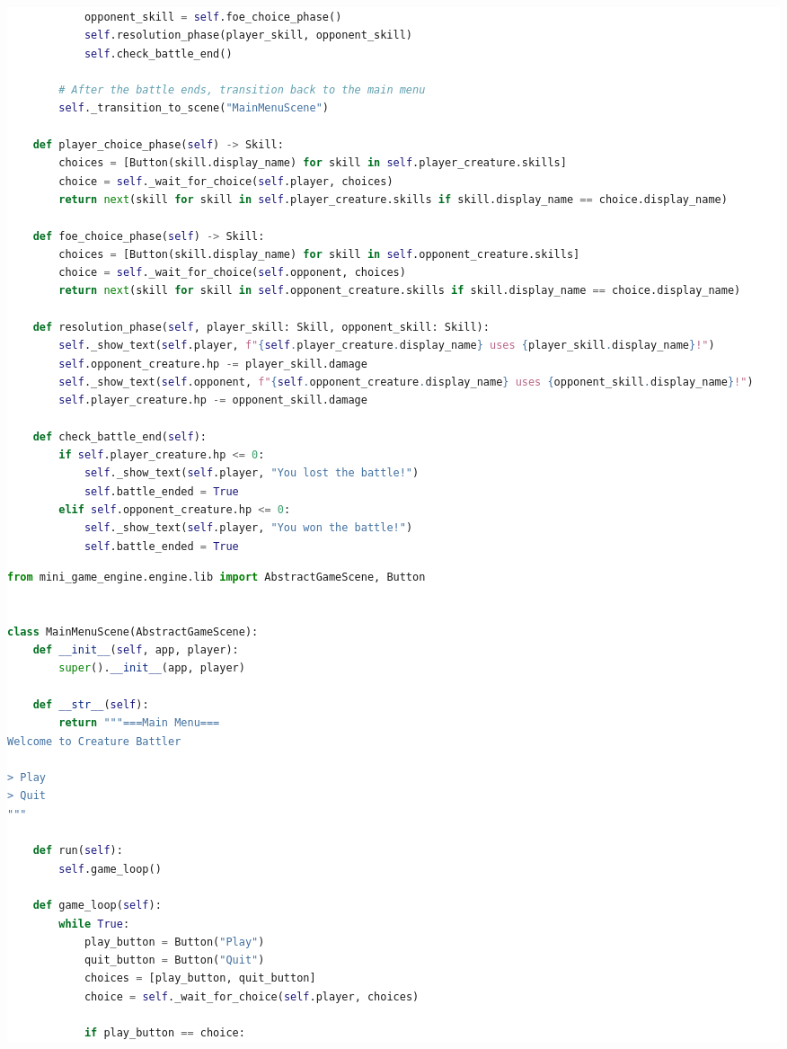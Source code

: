 ```python main_game/scenes/main_game_scene.py
            opponent_skill = self.foe_choice_phase()
            self.resolution_phase(player_skill, opponent_skill)
            self.check_battle_end()

        # After the battle ends, transition back to the main menu
        self._transition_to_scene("MainMenuScene")

    def player_choice_phase(self) -> Skill:
        choices = [Button(skill.display_name) for skill in self.player_creature.skills]
        choice = self._wait_for_choice(self.player, choices)
        return next(skill for skill in self.player_creature.skills if skill.display_name == choice.display_name)

    def foe_choice_phase(self) -> Skill:
        choices = [Button(skill.display_name) for skill in self.opponent_creature.skills]
        choice = self._wait_for_choice(self.opponent, choices)
        return next(skill for skill in self.opponent_creature.skills if skill.display_name == choice.display_name)

    def resolution_phase(self, player_skill: Skill, opponent_skill: Skill):
        self._show_text(self.player, f"{self.player_creature.display_name} uses {player_skill.display_name}!")
        self.opponent_creature.hp -= player_skill.damage
        self._show_text(self.opponent, f"{self.opponent_creature.display_name} uses {opponent_skill.display_name}!")
        self.player_creature.hp -= opponent_skill.damage

    def check_battle_end(self):
        if self.player_creature.hp <= 0:
            self._show_text(self.player, "You lost the battle!")
            self.battle_ended = True
        elif self.opponent_creature.hp <= 0:
            self._show_text(self.player, "You won the battle!")
            self.battle_ended = True

```

```python main_game/scenes/main_menu_scene.py
from mini_game_engine.engine.lib import AbstractGameScene, Button


class MainMenuScene(AbstractGameScene):
    def __init__(self, app, player):
        super().__init__(app, player)

    def __str__(self):
        return """===Main Menu===
Welcome to Creature Battler

> Play
> Quit
"""

    def run(self):
        self.game_loop()

    def game_loop(self):
        while True:
            play_button = Button("Play")
            quit_button = Button("Quit")
            choices = [play_button, quit_button]
            choice = self._wait_for_choice(self.player, choices)

            if play_button == choice:
```